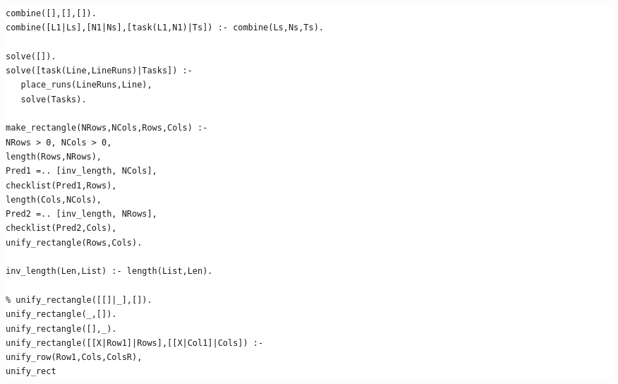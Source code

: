     combine([],[],[]).
    combine([L1|Ls],[N1|Ns],[task(L1,N1)|Ts]) :- combine(Ls,Ns,Ts).
    
    solve([]).
    solve([task(Line,LineRuns)|Tasks]) :- 
       place_runs(LineRuns,Line),
       solve(Tasks).
    
    make_rectangle(NRows,NCols,Rows,Cols) :-
    NRows > 0, NCols > 0,
    length(Rows,NRows),
    Pred1 =.. [inv_length, NCols],
    checklist(Pred1,Rows),
    length(Cols,NCols),
    Pred2 =.. [inv_length, NRows],
    checklist(Pred2,Cols),
    unify_rectangle(Rows,Cols).
    
    inv_length(Len,List) :- length(List,Len).
    
    % unify_rectangle([[]|_],[]).
    unify_rectangle(_,[]).
    unify_rectangle([],_).
    unify_rectangle([[X|Row1]|Rows],[[X|Col1]|Cols]) :-
    unify_row(Row1,Cols,ColsR), 
    unify_rect

